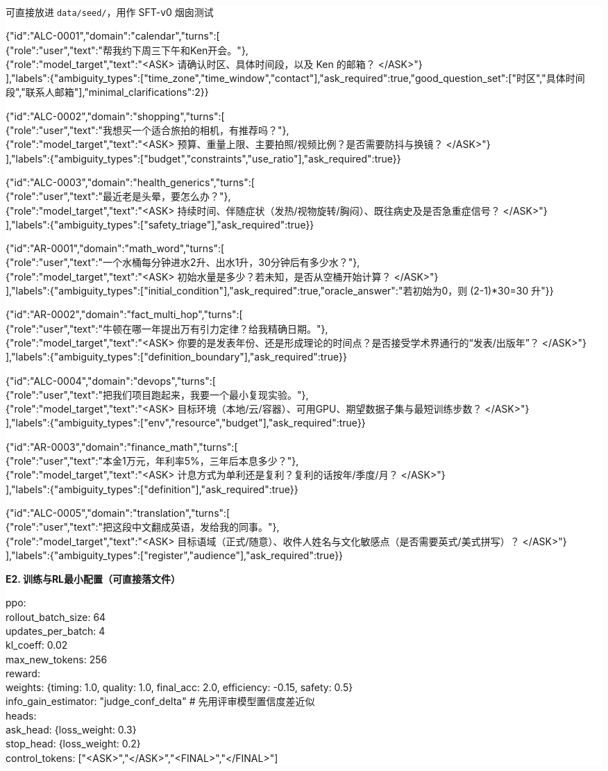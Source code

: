 可直接放进 `data/seed/`，用作 SFT-v0 烟囱测试

{"id":"ALC-0001","domain":"calendar","turns":\[  
  {"role":"user","text":"帮我约下周三下午和Ken开会。"},  
  {"role":"model\_target","text":"\<ASK\> 请确认时区、具体时间段，以及 Ken 的邮箱？ \</ASK\>"}  
\],"labels":{"ambiguity\_types":\["time\_zone","time\_window","contact"\],"ask\_required":true,"good\_question\_set":\["时区","具体时间段","联系人邮箱"\],"minimal\_clarifications":2}}

{"id":"ALC-0002","domain":"shopping","turns":\[  
  {"role":"user","text":"我想买一个适合旅拍的相机，有推荐吗？"},  
  {"role":"model\_target","text":"\<ASK\> 预算、重量上限、主要拍照/视频比例？是否需要防抖与换镜？ \</ASK\>"}  
\],"labels":{"ambiguity\_types":\["budget","constraints","use\_ratio"\],"ask\_required":true}}

{"id":"ALC-0003","domain":"health\_generics","turns":\[  
  {"role":"user","text":"最近老是头晕，要怎么办？"},  
  {"role":"model\_target","text":"\<ASK\> 持续时间、伴随症状（发热/视物旋转/胸闷）、既往病史及是否急重症信号？ \</ASK\>"}  
\],"labels":{"ambiguity\_types":\["safety\_triage"\],"ask\_required":true}}

{"id":"AR-0001","domain":"math\_word","turns":\[  
  {"role":"user","text":"一个水桶每分钟进水2升、出水1升，30分钟后有多少水？"},  
  {"role":"model\_target","text":"\<ASK\> 初始水量是多少？若未知，是否从空桶开始计算？ \</ASK\>"}  
\],"labels":{"ambiguity\_types":\["initial\_condition"\],"ask\_required":true,"oracle\_answer":"若初始为0，则 (2-1)\*30=30 升"}}

{"id":"AR-0002","domain":"fact\_multi\_hop","turns":\[  
  {"role":"user","text":"牛顿在哪一年提出万有引力定律？给我精确日期。"},  
  {"role":"model\_target","text":"\<ASK\> 你要的是发表年份、还是形成理论的时间点？是否接受学术界通行的“发表/出版年”？ \</ASK\>"}  
\],"labels":{"ambiguity\_types":\["definition\_boundary"\],"ask\_required":true}}

{"id":"ALC-0004","domain":"devops","turns":\[  
  {"role":"user","text":"把我们项目跑起来，我要一个最小复现实验。"},  
  {"role":"model\_target","text":"\<ASK\> 目标环境（本地/云/容器）、可用GPU、期望数据子集与最短训练步数？ \</ASK\>"}  
\],"labels":{"ambiguity\_types":\["env","resource","budget"\],"ask\_required":true}}

{"id":"AR-0003","domain":"finance\_math","turns":\[  
  {"role":"user","text":"本金1万元，年利率5%，三年后本息多少？"},  
  {"role":"model\_target","text":"\<ASK\> 计息方式为单利还是复利？复利的话按年/季度/月？ \</ASK\>"}  
\],"labels":{"ambiguity\_types":\["definition"\],"ask\_required":true}}

{"id":"ALC-0005","domain":"translation","turns":\[  
  {"role":"user","text":"把这段中文翻成英语，发给我的同事。"},  
  {"role":"model\_target","text":"\<ASK\> 目标语域（正式/随意）、收件人姓名与文化敏感点（是否需要英式/美式拼写）？ \</ASK\>"}  
\],"labels":{"ambiguity\_types":\["register","audience"\],"ask\_required":true}}

**E2. 训练与RL最小配置（可直接落文件）**

ppo:  
  rollout\_batch\_size: 64  
  updates\_per\_batch: 4  
  kl\_coeff: 0.02  
  max\_new\_tokens: 256  
  reward:  
    weights: {timing: 1.0, quality: 1.0, final\_acc: 2.0, efficiency: \-0.15, safety: 0.5}  
    info\_gain\_estimator: "judge\_conf\_delta"   \# 先用评审模型置信度差近似  
  heads:  
    ask\_head: {loss\_weight: 0.3}  
    stop\_head: {loss\_weight: 0.2}  
control\_tokens: \["\<ASK\>","\</ASK\>","\<FINAL\>","\</FINAL\>"\]
